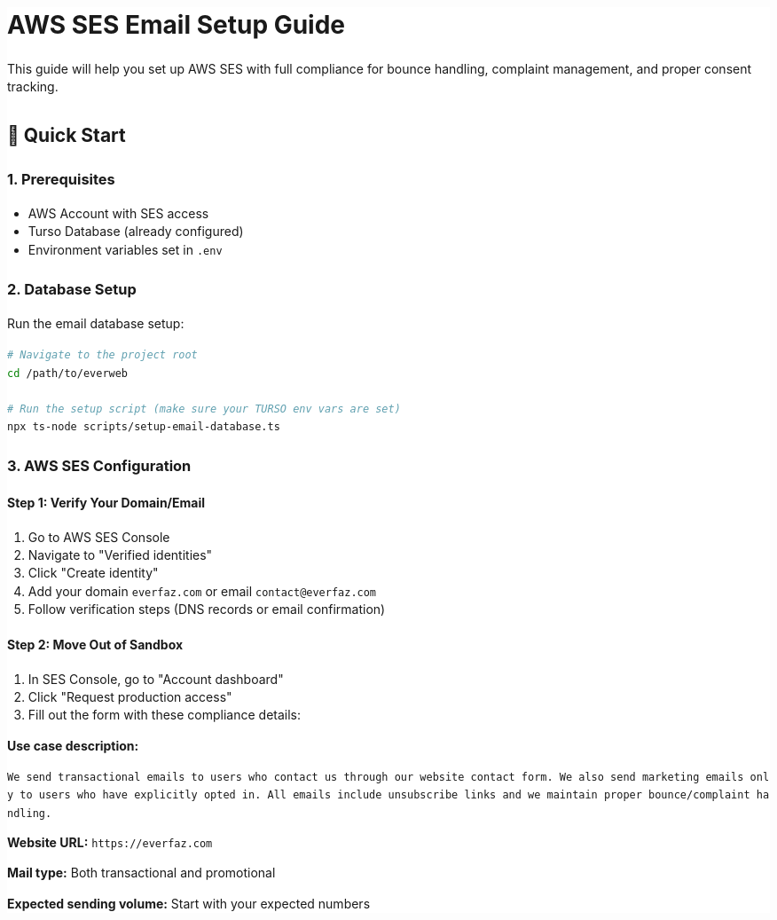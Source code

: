 # AWS SES Email Setup Guide

This guide will help you set up AWS SES with full compliance for bounce handling, complaint management, and proper consent tracking.

## 🚀 Quick Start

### 1. Prerequisites

- AWS Account with SES access
- Turso Database (already configured)
- Environment variables set in `.env`

### 2. Database Setup

Run the email database setup:

```bash
# Navigate to the project root
cd /path/to/everweb

# Run the setup script (make sure your TURSO env vars are set)
npx ts-node scripts/setup-email-database.ts
```

### 3. AWS SES Configuration

#### Step 1: Verify Your Domain/Email

1. Go to AWS SES Console
2. Navigate to "Verified identities"
3. Click "Create identity"
4. Add your domain `everfaz.com` or email `contact@everfaz.com`
5. Follow verification steps (DNS records or email confirmation)

#### Step 2: Move Out of Sandbox

1. In SES Console, go to "Account dashboard"
2. Click "Request production access"
3. Fill out the form with these compliance details:

**Use case description:**

```
We send transactional emails to users who contact us through our website contact form. We also send marketing emails only to users who have explicitly opted in. All emails include unsubscribe links and we maintain proper bounce/complaint handling.
```

**Website URL:** `https://everfaz.com`

**Mail type:** Both transactional and promotional

**Expected sending volume:** Start with your expected numbers

